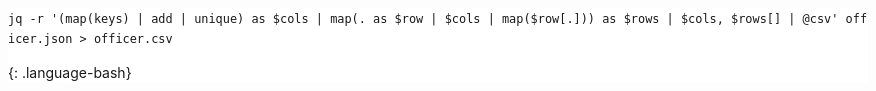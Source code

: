 ```
jq -r '(map(keys) | add | unique) as $cols | map(. as $row | $cols | map($row[.])) as $rows | $cols, $rows[] | @csv' officer.json > officer.csv
```
{: .language-bash}

